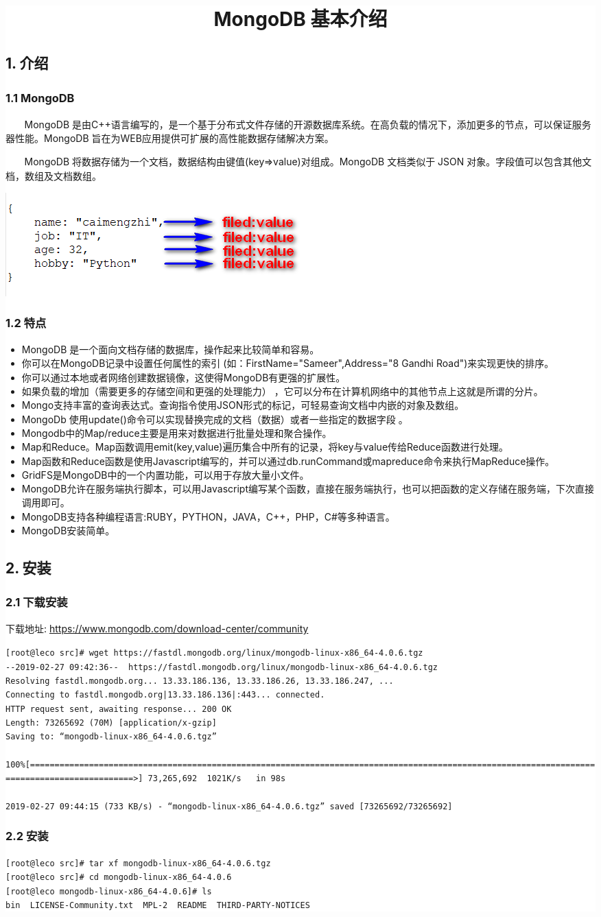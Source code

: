 
<center><h1> MongoDB 基本介绍 </h1></center>

## 1. 介绍
### 1.1 MongoDB
&#160; &#160; &#160; &#160;MongoDB 是由C++语言编写的，是一个基于分布式文件存储的开源数据库系统。在高负载的情况下，添加更多的节点，可以保证服务器性能。MongoDB 旨在为WEB应用提供可扩展的高性能数据存储解决方案。

&#160; &#160; &#160; &#160;MongoDB 将数据存储为一个文档，数据结构由键值(key=>value)对组成。MongoDB 文档类似于 JSON 对象。字段值可以包含其他文档，数组及文档数组。

![demo](../../pictures/nosql/mongo/p1.png)

### 1.2 特点

- MongoDB 是一个面向文档存储的数据库，操作起来比较简单和容易。
- 你可以在MongoDB记录中设置任何属性的索引 (如：FirstName="Sameer",Address="8 Gandhi Road")来实现更快的排序。
- 你可以通过本地或者网络创建数据镜像，这使得MongoDB有更强的扩展性。
- 如果负载的增加（需要更多的存储空间和更强的处理能力） ，它可以分布在计算机网络中的其他节点上这就是所谓的分片。
- Mongo支持丰富的查询表达式。查询指令使用JSON形式的标记，可轻易查询文档中内嵌的对象及数组。
- MongoDb 使用update()命令可以实现替换完成的文档（数据）或者一些指定的数据字段 。
- Mongodb中的Map/reduce主要是用来对数据进行批量处理和聚合操作。
- Map和Reduce。Map函数调用emit(key,value)遍历集合中所有的记录，将key与value传给Reduce函数进行处理。
- Map函数和Reduce函数是使用Javascript编写的，并可以通过db.runCommand或mapreduce命令来执行MapReduce操作。
- GridFS是MongoDB中的一个内置功能，可以用于存放大量小文件。
- MongoDB允许在服务端执行脚本，可以用Javascript编写某个函数，直接在服务端执行，也可以把函数的定义存储在服务端，下次直接调用即可。
- MongoDB支持各种编程语言:RUBY，PYTHON，JAVA，C++，PHP，C#等多种语言。
- MongoDB安装简单。

## 2. 安装
### 2.1 下载安装

下载地址: https://www.mongodb.com/download-center/community

```
[root@leco src]# wget https://fastdl.mongodb.org/linux/mongodb-linux-x86_64-4.0.6.tgz
--2019-02-27 09:42:36--  https://fastdl.mongodb.org/linux/mongodb-linux-x86_64-4.0.6.tgz
Resolving fastdl.mongodb.org... 13.33.186.136, 13.33.186.26, 13.33.186.247, ...
Connecting to fastdl.mongodb.org|13.33.186.136|:443... connected.
HTTP request sent, awaiting response... 200 OK
Length: 73265692 (70M) [application/x-gzip]
Saving to: “mongodb-linux-x86_64-4.0.6.tgz”

100%[=============================================================================================================================================>] 73,265,692  1021K/s   in 98s

2019-02-27 09:44:15 (733 KB/s) - “mongodb-linux-x86_64-4.0.6.tgz” saved [73265692/73265692]

```
### 2.2 安装
```
[root@leco src]# tar xf mongodb-linux-x86_64-4.0.6.tgz
[root@leco src]# cd mongodb-linux-x86_64-4.0.6
[root@leco mongodb-linux-x86_64-4.0.6]# ls
bin  LICENSE-Community.txt  MPL-2  README  THIRD-PARTY-NOTICES
```